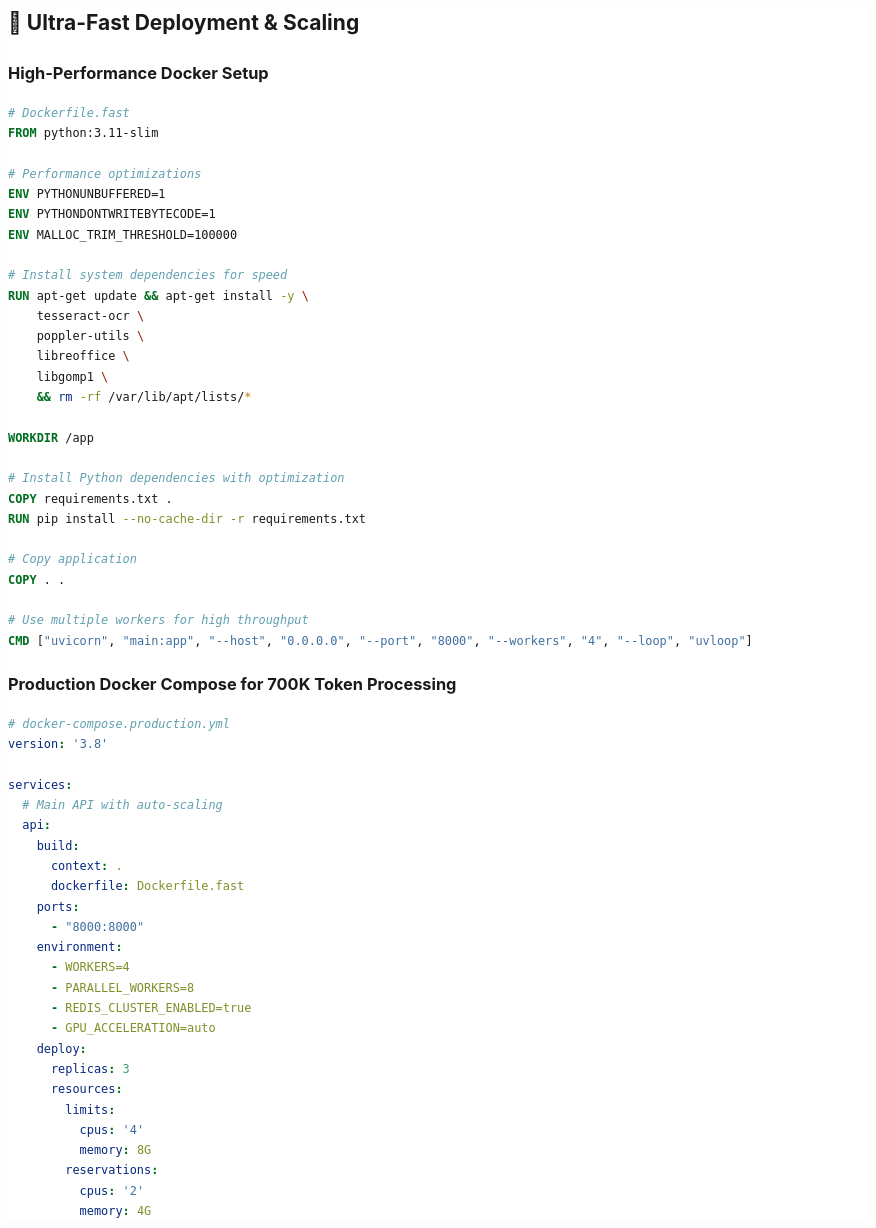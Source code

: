 ## 🚀 Ultra-Fast Deployment & Scaling

### High-Performance Docker Setup

```dockerfile
# Dockerfile.fast
FROM python:3.11-slim

# Performance optimizations
ENV PYTHONUNBUFFERED=1
ENV PYTHONDONTWRITEBYTECODE=1
ENV MALLOC_TRIM_THRESHOLD=100000

# Install system dependencies for speed
RUN apt-get update && apt-get install -y \
    tesseract-ocr \
    poppler-utils \
    libreoffice \
    libgomp1 \
    && rm -rf /var/lib/apt/lists/*

WORKDIR /app

# Install Python dependencies with optimization
COPY requirements.txt .
RUN pip install --no-cache-dir -r requirements.txt

# Copy application
COPY . .

# Use multiple workers for high throughput
CMD ["uvicorn", "main:app", "--host", "0.0.0.0", "--port", "8000", "--workers", "4", "--loop", "uvloop"]
```

### Production Docker Compose for 700K Token Processing

```yaml
# docker-compose.production.yml
version: '3.8'

services:
  # Main API with auto-scaling
  api:
    build:
      context: .
      dockerfile: Dockerfile.fast
    ports:
      - "8000:8000"
    environment:
      - WORKERS=4
      - PARALLEL_WORKERS=8
      - REDIS_CLUSTER_ENABLED=true
      - GPU_ACCELERATION=auto
    deploy:
      replicas: 3
      resources:
        limits:
          cpus: '4'
          memory: 8G
        reservations:
          cpus: '2'
          memory: 4G
```